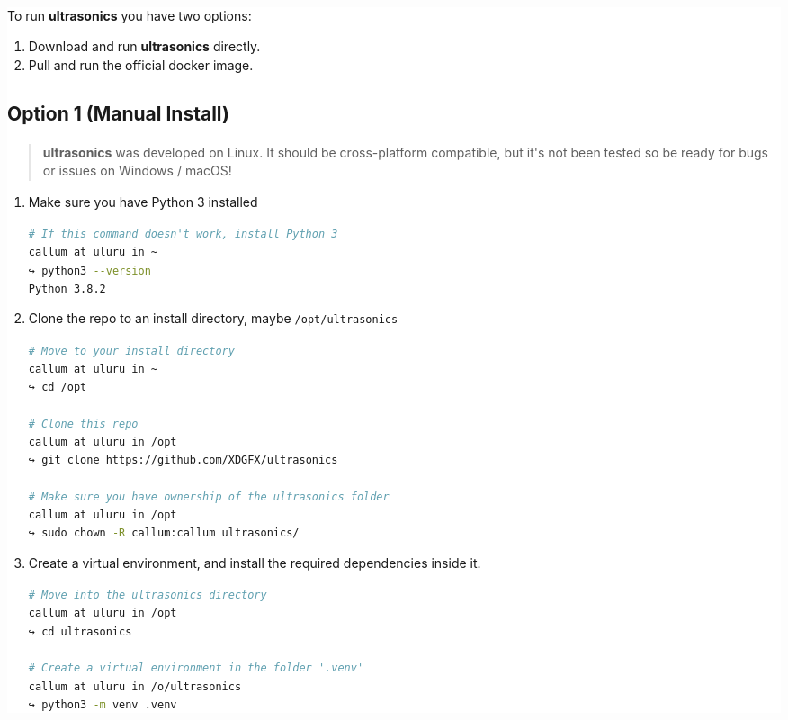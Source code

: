 To run **ultrasonics** you have two options:

1. Download and run **ultrasonics** directly.
2. Pull and run the official docker image.

## Option 1 (Manual Install)

> **ultrasonics** was developed on Linux. It should be cross-platform compatible, but it's not been tested so be ready for bugs or issues on Windows / macOS!

1. Make sure you have Python 3 installed

    ```bash
    # If this command doesn't work, install Python 3
    callum at uluru in ~
    ↪ python3 --version
    Python 3.8.2
    ```

2. Clone the repo to an install directory, maybe `/opt/ultrasonics`

    ```bash
    # Move to your install directory
    callum at uluru in ~
    ↪ cd /opt

    # Clone this repo
    callum at uluru in /opt
    ↪ git clone https://github.com/XDGFX/ultrasonics

    # Make sure you have ownership of the ultrasonics folder
    callum at uluru in /opt
    ↪ sudo chown -R callum:callum ultrasonics/
    ```

3. Create a virtual environment, and install the required dependencies inside it.

    ```bash
    # Move into the ultrasonics directory
    callum at uluru in /opt
    ↪ cd ultrasonics

    # Create a virtual environment in the folder '.venv'
    callum at uluru in /o/ultrasonics
    ↪ python3 -m venv .venv
